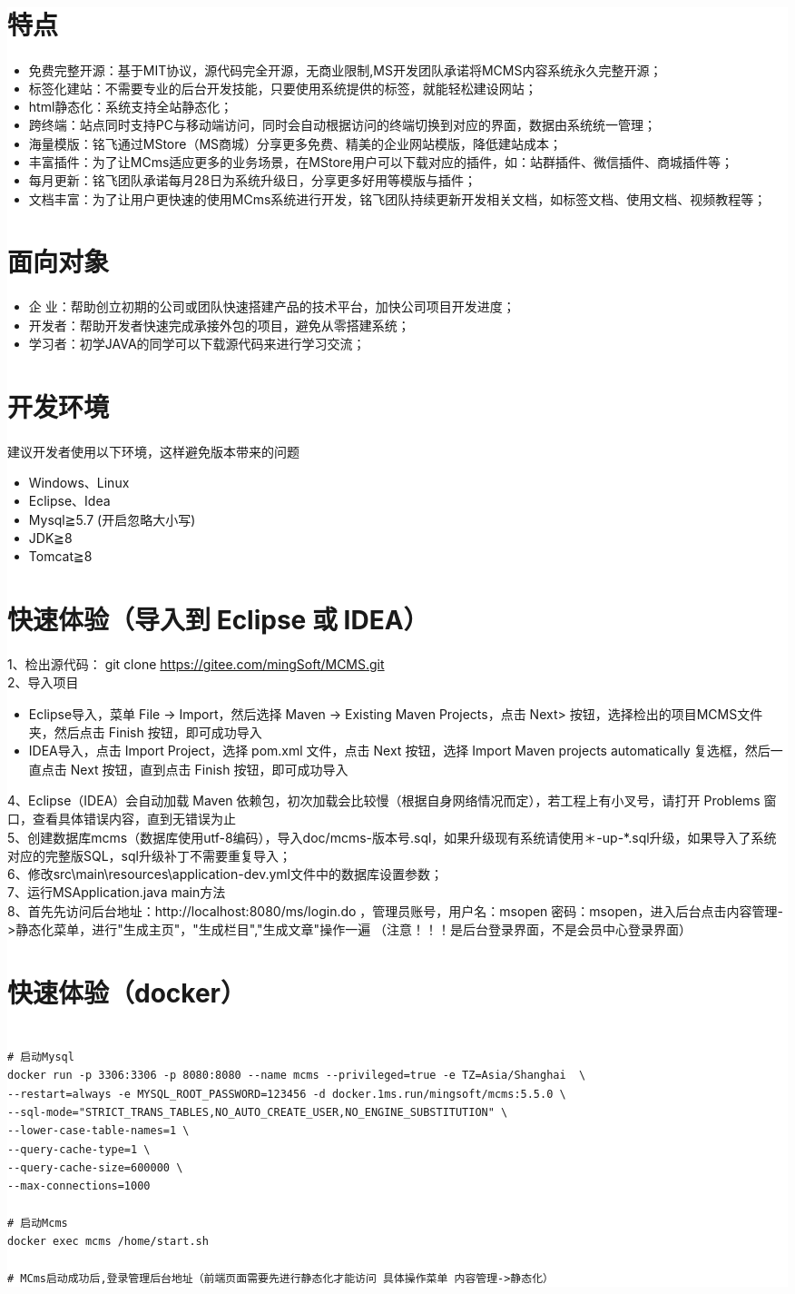 
# 特点
* 免费完整开源：基于MIT协议，源代码完全开源，无商业限制,MS开发团队承诺将MCMS内容系统永久完整开源；<br/>
* 标签化建站：不需要专业的后台开发技能，只要使用系统提供的标签，就能轻松建设网站；<br/>
* html静态化：系统支持全站静态化；<br/>
* 跨终端：站点同时支持PC与移动端访问，同时会自动根据访问的终端切换到对应的界面，数据由系统统一管理；<br/>
* 海量模版：铭飞通过MStore（MS商城）分享更多免费、精美的企业网站模版，降低建站成本；<br/>
* 丰富插件：为了让MCms适应更多的业务场景，在MStore用户可以下载对应的插件，如：站群插件、微信插件、商城插件等；<br/>
* 每月更新：铭飞团队承诺每月28日为系统升级日，分享更多好用等模版与插件；<br/>
* 文档丰富：为了让用户更快速的使用MCms系统进行开发，铭飞团队持续更新开发相关文档，如标签文档、使用文档、视频教程等；<br/>
# 面向对象
* 企 业：帮助创立初期的公司或团队快速搭建产品的技术平台，加快公司项目开发进度；
* 开发者：帮助开发者快速完成承接外包的项目，避免从零搭建系统；
* 学习者：初学JAVA的同学可以下载源代码来进行学习交流；

# 开发环境
建议开发者使用以下环境，这样避免版本带来的问题
* Windows、Linux
* Eclipse、Idea
* Mysql≧5.7 (开启忽略大小写)
* JDK≧8
* Tomcat≧8


# 快速体验（导入到 Eclipse 或 IDEA）

1、检出源代码：
git clone https://gitee.com/mingSoft/MCMS.git<br/>
2、导入项目<br/>
* Eclipse导入，菜单 File -> Import，然后选择 Maven -> Existing Maven Projects，点击 Next> 按钮，选择检出的项目MCMS文件夹，然后点击 Finish 按钮，即可成功导入
* IDEA导入，点击 Import Project，选择 pom.xml 文件，点击 Next 按钮，选择 Import Maven projects automatically 复选框，然后一直点击 Next 按钮，直到点击 Finish 按钮，即可成功导入<br/>

4、Eclipse（IDEA）会自动加载 Maven 依赖包，初次加载会比较慢（根据自身网络情况而定），若工程上有小叉号，请打开 Problems 窗口，查看具体错误内容，直到无错误为止<br/>
5、创建数据库mcms（数据库使用utf-8编码），导入doc/mcms-版本号.sql，如果升级现有系统请使用＊-up-*.sql升级，如果导入了系统对应的完整版SQL，sql升级补丁不需要重复导入；<br/>
6、修改src\main\resources\application-dev.yml文件中的数据库设置参数；<br/>
7、运行MSApplication.java main方法<br/>
8、首先先访问后台地址：http://localhost:8080/ms/login.do ，管理员账号，用户名：msopen 密码：msopen，进入后台点击内容管理->静态化菜单，进行"生成主页"，"生成栏目","生成文章"操作一遍 （注意！！！是后台登录界面，不是会员中心登录界面）

# 快速体验（docker）

```

# 启动Mysql
docker run -p 3306:3306 -p 8080:8080 --name mcms --privileged=true -e TZ=Asia/Shanghai  \
--restart=always -e MYSQL_ROOT_PASSWORD=123456 -d docker.1ms.run/mingsoft/mcms:5.5.0 \
--sql-mode="STRICT_TRANS_TABLES,NO_AUTO_CREATE_USER,NO_ENGINE_SUBSTITUTION" \
--lower-case-table-names=1 \
--query-cache-type=1 \
--query-cache-size=600000 \
--max-connections=1000

# 启动Mcms
docker exec mcms /home/start.sh

# MCms启动成功后,登录管理后台地址（前端页面需要先进行静态化才能访问 具体操作菜单 内容管理->静态化）
```